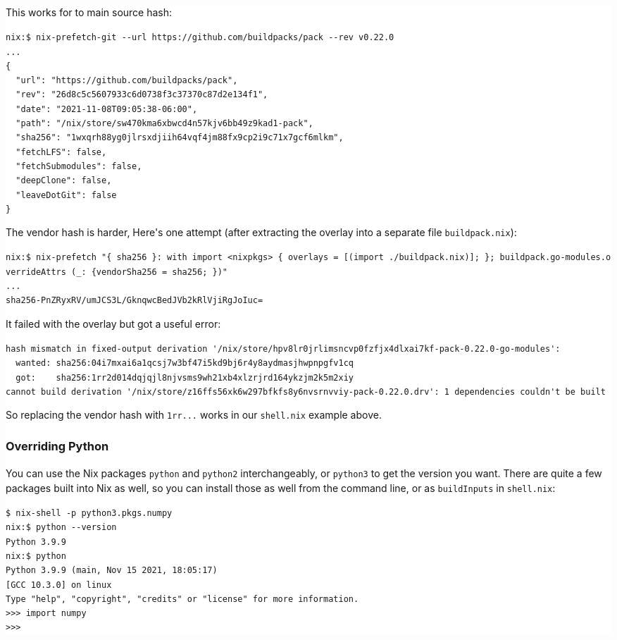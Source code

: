 This works for to main source hash:

```
nix:$ nix-prefetch-git --url https://github.com/buildpacks/pack --rev v0.22.0
...
{
  "url": "https://github.com/buildpacks/pack",
  "rev": "26d8c5c5607933c6d0738f3c37370c87d2e134f1",
  "date": "2021-11-08T09:05:38-06:00",
  "path": "/nix/store/sw470kma6xbwcd4n57kjv6bb49z9kad1-pack",
  "sha256": "1wxqrh88yg0jlrsxdjiih64vqf4jm88fx9cp2i9c71x7gcf6mlkm",
  "fetchLFS": false,
  "fetchSubmodules": false,
  "deepClone": false,
  "leaveDotGit": false
}
```

The vendor hash is harder, Here's one attempt (after extracting the overlay into a separate file `buildpack.nix`):

```
nix:$ nix-prefetch "{ sha256 }: with import <nixpkgs> { overlays = [(import ./buildpack.nix)]; }; buildpack.go-modules.overrideAttrs (_: {vendorSha256 = sha256; })"
...
sha256-PnZRyxRV/umJCS3L/GknqwcBedJVb2kRlVjiRgJoIuc=
```

It failed with the overlay but got a useful error:

```
hash mismatch in fixed-output derivation '/nix/store/hpv8lr0jrlimsncvp0fzfjx4dlxai7kf-pack-0.22.0-go-modules':
  wanted: sha256:04i7mxai6a1qcsj7w3bf47i5kd9bj6r4y8aydmasjhwpnpgfv1cq
  got:    sha256:1rr2d014dqjqjl8njvsms9wh21xb4xlzrjrd164ykzjm2k5m2xiy
cannot build derivation '/nix/store/z16ffs56xk6w297bfkfs8y6nvsrnvviy-pack-0.22.0.drv': 1 dependencies couldn't be built
```

So replacing the vendor hash with `1rr...` works in our `shell.nix` example above.

### Overriding Python

You can use the Nix packages `python` and `python2` interchangeably, or `python3` to get the version you want. There are quite a few packages built into Nix as well, so you can install those as well from the command line, or as `buildInputs` in `shell.nix`:

```
$ nix-shell -p python3.pkgs.numpy
nix:$ python --version
Python 3.9.9
nix:$ python
Python 3.9.9 (main, Nov 15 2021, 18:05:17) 
[GCC 10.3.0] on linux
Type "help", "copyright", "credits" or "license" for more information.
>>> import numpy
>>> 
```
